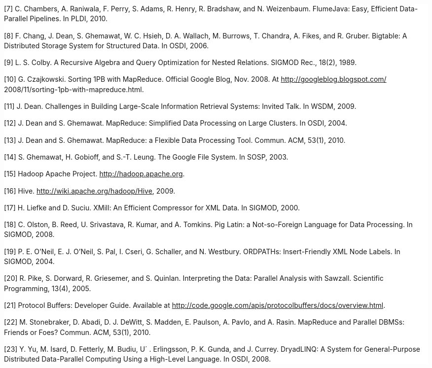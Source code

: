 [7] C. Chambers, A. Raniwala, F. Perry, S. Adams, R. Henry,
R. Bradshaw, and N. Weizenbaum. FlumeJava: Easy,
Efficient Data-Parallel Pipelines. In PLDI, 2010.

[8] F. Chang, J. Dean, S. Ghemawat, W. C. Hsieh, D. A.
Wallach, M. Burrows, T. Chandra, A. Fikes, and R. Gruber.
Bigtable: A Distributed Storage System for Structured Data.
In OSDI, 2006.

[9] L. S. Colby. A Recursive Algebra and Query Optimization
for Nested Relations. SIGMOD Rec., 18(2), 1989.

[10] G. Czajkowski. Sorting 1PB with MapReduce. Official
Google Blog, Nov. 2008. At http://googleblog.blogspot.com/
2008/11/sorting-1pb-with-mapreduce.html.

[11] J. Dean. Challenges in Building Large-Scale Information
Retrieval Systems: Invited Talk. In WSDM, 2009.

[12] J. Dean and S. Ghemawat. MapReduce: Simplified Data
Processing on Large Clusters. In OSDI, 2004.

[13] J. Dean and S. Ghemawat. MapReduce: a Flexible Data
Processing Tool. Commun. ACM, 53(1), 2010.

[14] S. Ghemawat, H. Gobioff, and S.-T. Leung. The Google File
System. In SOSP, 2003.

[15] Hadoop Apache Project. http://hadoop.apache.org.

[16] Hive. http://wiki.apache.org/hadoop/Hive, 2009.

[17] H. Liefke and D. Suciu. XMill: An Efficient Compressor for
XML Data. In SIGMOD, 2000.

[18] C. Olston, B. Reed, U. Srivastava, R. Kumar, and
A. Tomkins. Pig Latin: a Not-so-Foreign Language for Data
Processing. In SIGMOD, 2008.

[19] P. E. O’Neil, E. J. O’Neil, S. Pal, I. Cseri, G. Schaller, and N. Westbury. ORDPATHs: Insert-Friendly XML Node 
Labels. In SIGMOD, 2004.

[20] R. Pike, S. Dorward, R. Griesemer, and S. Quinlan. Interpreting the Data: Parallel Analysis with Sawzall. 
Scientific Programming, 13(4), 2005.

[21] Protocol Buffers: Developer Guide. Available at http://code.google.com/apis/protocolbuffers/docs/overview.html.

[22] M. Stonebraker, D. Abadi, D. J. DeWitt, S. Madden, E. Paulson, A. Pavlo, and A. Rasin. MapReduce and Parallel
DBMSs: Friends or Foes? Commun. ACM, 53(1), 2010.

[23] Y. Yu, M. Isard, D. Fetterly, M. Budiu, U´ . Erlingsson, P. K. Gunda, and J. Currey. DryadLINQ: A System for 
General-Purpose Distributed Data-Parallel Computing Using a High-Level Language. In OSDI, 2008.
